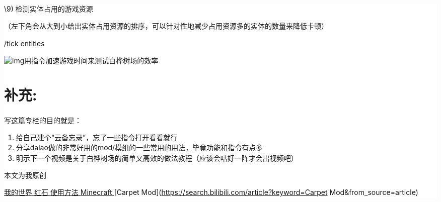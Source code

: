 

\9) 检测实体占用的游戏资源

（左下角会从大到小给出实体占用资源的排序，可以针对性地减少占用资源多的实体的数量来降低卡顿）

/tick entities



![img](https://i0.hdslb.com/bfs/article/b78c56429ced302dc667e2800ed14504b42cae74.png@942w_498h_progressive.webp)用指令加速游戏时间来测试白桦树场的效率

# 补充:

写这篇专栏的目的就是：

1. 给自己建个“云备忘录”，忘了一些指令打开看看就行
2. 分享dalao做的非常好用的mod/模组的一些常用的用法，毕竟功能和指令有点多
3. 明示下一个视频是关于白桦树场的简单又高效的做法教程（应该会咕好一阵才会出视频吧）



本文为我原创

[ 我的世界 ](https://search.bilibili.com/article?keyword=我的世界&from_source=article)[红石 ](https://search.bilibili.com/article?keyword=红石&from_source=article)[使用方法 ](https://search.bilibili.com/article?keyword=使用方法&from_source=article)[Minecraft ](https://search.bilibili.com/article?keyword=Minecraft&from_source=article)[Carpet Mod](https://search.bilibili.com/article?keyword=Carpet Mod&from_source=article)